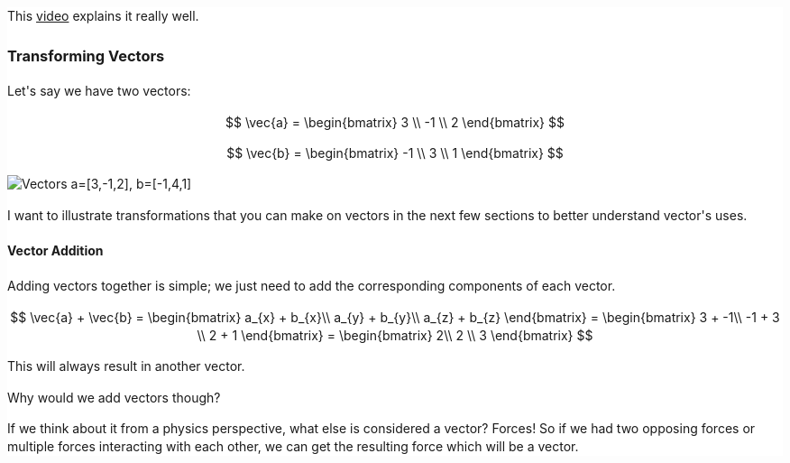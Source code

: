 This [video](https://www.khanacademy.org/math/multivariable-calculus/thinking-about-multivariable-function/visualizing-vector-valued-functions/v/fluid-flow-and-vector-fields) explains it really well.

### Transforming Vectors

Let's say we have two vectors:

$$
\vec{a} = \begin{bmatrix}
   3 \\
   -1 \\
   2
\end{bmatrix}
$$

$$
\vec{b} = \begin{bmatrix}
   -1 \\
   3 \\
   1
\end{bmatrix}
$$

![Vectors a=[3,-1,2], b=[-1,4,1]](https://s3.us-east-2.amazonaws.com/caryssa-perez-images/posts/3d-vectors.png)

I want to illustrate transformations that you can make on vectors in the next few sections to better understand vector's uses.

#### Vector Addition

Adding vectors together is simple; we just need to add the corresponding components of each vector.

$$
\vec{a} + \vec{b} =  \begin{bmatrix}
  a_{x} + b_{x}\\
  a_{y} + b_{y}\\
  a_{z} + b_{z}
\end{bmatrix} =
\begin{bmatrix}
  3 + -1\\
  -1 + 3 \\
  2 + 1
\end{bmatrix} =
\begin{bmatrix}
  2\\
  2 \\
  3
\end{bmatrix}
$$

This will always result in another vector.

Why would we add vectors though?

If we think about it from a physics perspective, what else is considered a vector? Forces! So if we had two opposing forces or multiple forces interacting with each other, we can get the resulting force which will be a vector.
